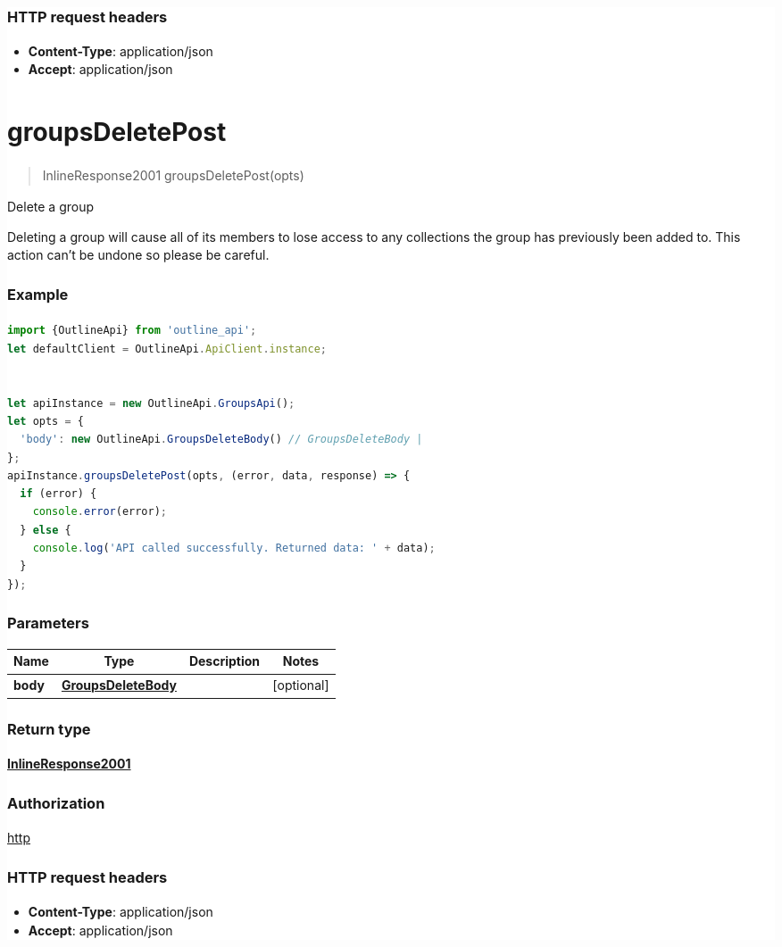 ### HTTP request headers

 - **Content-Type**: application/json
 - **Accept**: application/json

<a name="groupsDeletePost"></a>
# **groupsDeletePost**
> InlineResponse2001 groupsDeletePost(opts)

Delete a group

Deleting a group will cause all of its members to lose access to any collections the group has previously been added to. This action can’t be undone so please be careful.

### Example
```javascript
import {OutlineApi} from 'outline_api';
let defaultClient = OutlineApi.ApiClient.instance;


let apiInstance = new OutlineApi.GroupsApi();
let opts = { 
  'body': new OutlineApi.GroupsDeleteBody() // GroupsDeleteBody | 
};
apiInstance.groupsDeletePost(opts, (error, data, response) => {
  if (error) {
    console.error(error);
  } else {
    console.log('API called successfully. Returned data: ' + data);
  }
});
```

### Parameters

Name | Type | Description  | Notes
------------- | ------------- | ------------- | -------------
 **body** | [**GroupsDeleteBody**](GroupsDeleteBody.md)|  | [optional] 

### Return type

[**InlineResponse2001**](InlineResponse2001.md)

### Authorization

[http](../README.md#http)

### HTTP request headers

 - **Content-Type**: application/json
 - **Accept**: application/json
